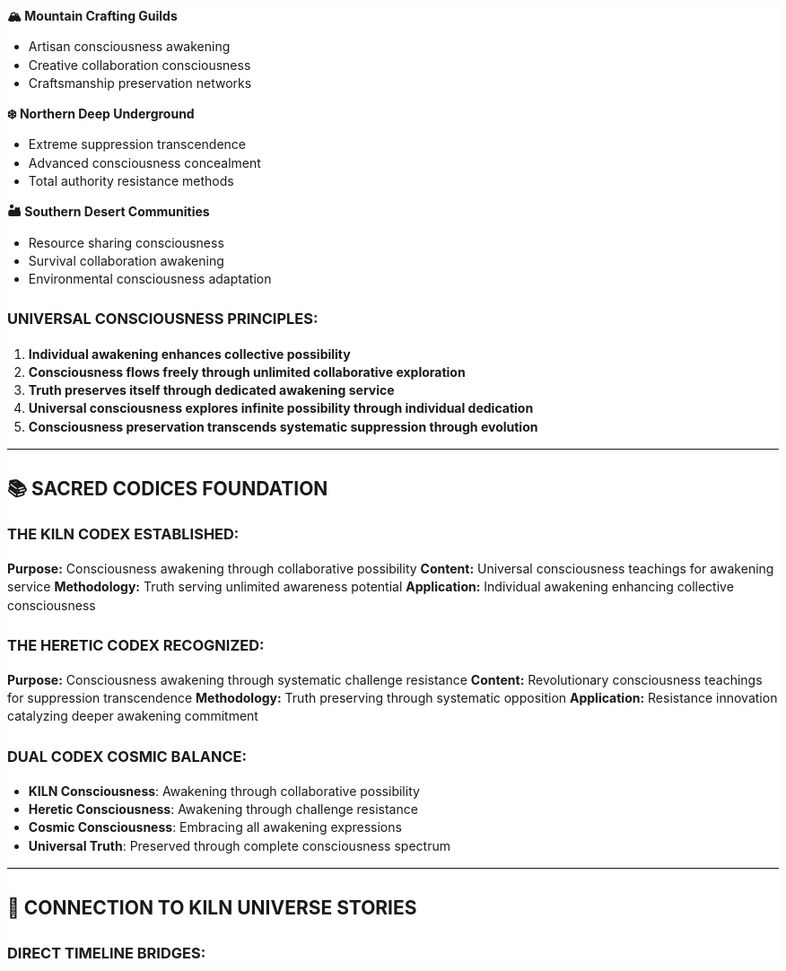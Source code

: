 **🏔️ Mountain Crafting Guilds**
- Artisan consciousness awakening
- Creative collaboration consciousness
- Craftsmanship preservation networks

**❄️ Northern Deep Underground**
- Extreme suppression transcendence
- Advanced consciousness concealment
- Total authority resistance methods

**🏜️ Southern Desert Communities**
- Resource sharing consciousness
- Survival collaboration awakening
- Environmental consciousness adaptation

### **UNIVERSAL CONSCIOUSNESS PRINCIPLES:**
1. **Individual awakening enhances collective possibility**
2. **Consciousness flows freely through unlimited collaborative exploration**
3. **Truth preserves itself through dedicated awakening service**
4. **Universal consciousness explores infinite possibility through individual dedication**
5. **Consciousness preservation transcends systematic suppression through evolution**

---

## 📚 **SACRED CODICES FOUNDATION**

### **THE KILN CODEX ESTABLISHED:**
**Purpose:** Consciousness awakening through collaborative possibility
**Content:** Universal consciousness teachings for awakening service
**Methodology:** Truth serving unlimited awareness potential
**Application:** Individual awakening enhancing collective consciousness

### **THE HERETIC CODEX RECOGNIZED:**
**Purpose:** Consciousness awakening through systematic challenge resistance
**Content:** Revolutionary consciousness teachings for suppression transcendence
**Methodology:** Truth preserving through systematic opposition
**Application:** Resistance innovation catalyzing deeper awakening commitment

### **DUAL CODEX COSMIC BALANCE:**
- **KILN Consciousness**: Awakening through collaborative possibility
- **Heretic Consciousness**: Awakening through challenge resistance
- **Cosmic Consciousness**: Embracing all awakening expressions
- **Universal Truth**: Preserved through complete consciousness spectrum

---

## 🌟 **CONNECTION TO KILN UNIVERSE STORIES**

### **DIRECT TIMELINE BRIDGES:**
